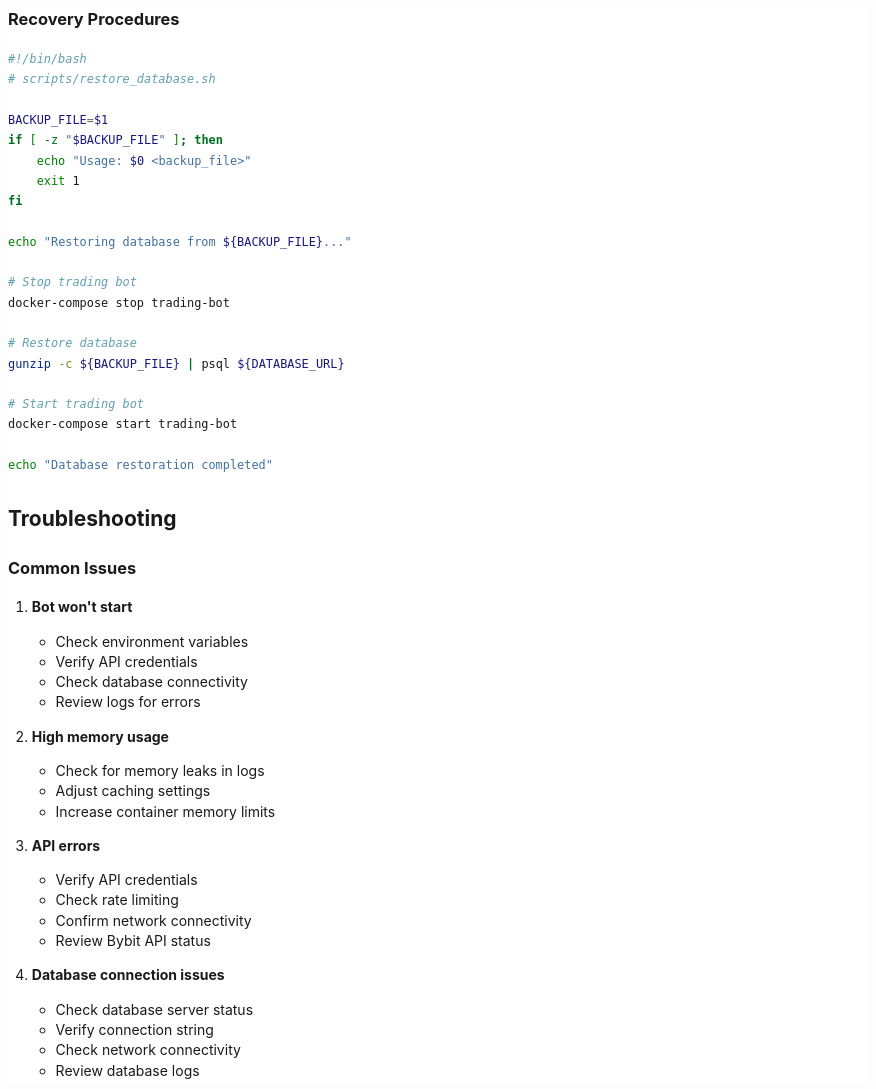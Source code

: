 ### Recovery Procedures

```bash
#!/bin/bash
# scripts/restore_database.sh

BACKUP_FILE=$1
if [ -z "$BACKUP_FILE" ]; then
    echo "Usage: $0 <backup_file>"
    exit 1
fi

echo "Restoring database from ${BACKUP_FILE}..."

# Stop trading bot
docker-compose stop trading-bot

# Restore database
gunzip -c ${BACKUP_FILE} | psql ${DATABASE_URL}

# Start trading bot
docker-compose start trading-bot

echo "Database restoration completed"
```

## Troubleshooting

### Common Issues

1. **Bot won't start**
   - Check environment variables
   - Verify API credentials
   - Check database connectivity
   - Review logs for errors

2. **High memory usage**
   - Check for memory leaks in logs
   - Adjust caching settings
   - Increase container memory limits

3. **API errors**
   - Verify API credentials
   - Check rate limiting
   - Confirm network connectivity
   - Review Bybit API status

4. **Database connection issues**
   - Check database server status
   - Verify connection string
   - Check network connectivity
   - Review database logs
